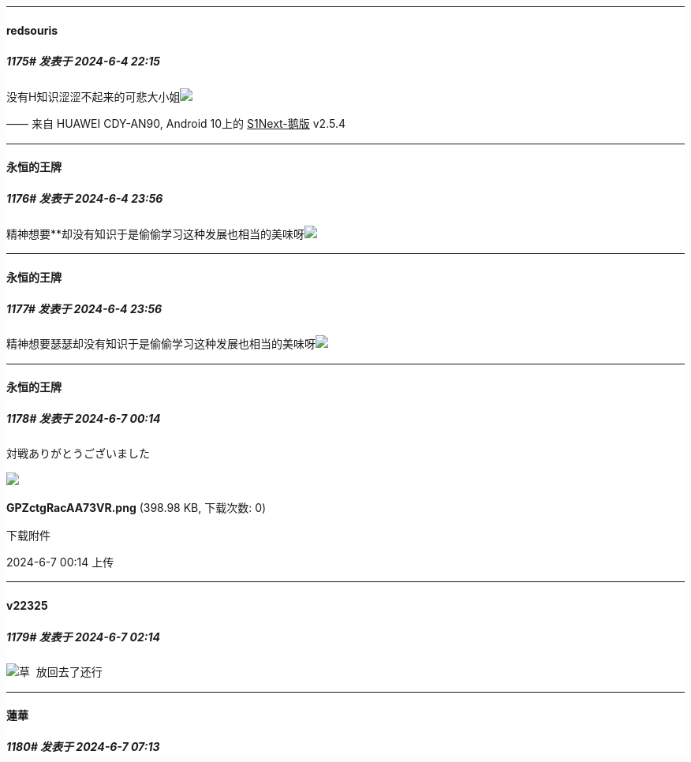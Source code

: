 
*****

####  redsouris  
##### 1175#       发表于 2024-6-4 22:15

没有H知识涩涩不起来的可悲大小姐<img src="https://static.saraba1st.com/image/smiley/face2017/037.png" referrerpolicy="no-referrer">

—— 来自 HUAWEI CDY-AN90, Android 10上的 [S1Next-鹅版](https://github.com/ykrank/S1-Next/releases) v2.5.4


*****

####  永恒的王牌  
##### 1176#       发表于 2024-6-4 23:56

精神想要**却没有知识于是偷偷学习这种发展也相当的美味呀<img src="https://static.saraba1st.com/image/smiley/face2017/018.png" referrerpolicy="no-referrer">

*****

####  永恒的王牌  
##### 1177#       发表于 2024-6-4 23:56

精神想要瑟瑟却没有知识于是偷偷学习这种发展也相当的美味呀<img src="https://static.saraba1st.com/image/smiley/face2017/018.png" referrerpolicy="no-referrer">


*****

####  永恒的王牌  
##### 1178#       发表于 2024-6-7 00:14

対戦ありがとうございました

<img src="https://img.saraba1st.com/forum/202406/07/001406zdqlg5l91de5xer9.png" referrerpolicy="no-referrer">

<strong>GPZctgRacAA73VR.png</strong> (398.98 KB, 下载次数: 0)

下载附件

2024-6-7 00:14 上传


*****

####  v22325  
##### 1179#       发表于 2024-6-7 02:14

<img src="https://static.saraba1st.com/image/smiley/face2017/067.png" referrerpolicy="no-referrer">草  放回去了还行


*****

####  蓮華  
##### 1180#       发表于 2024-6-7 07:13
